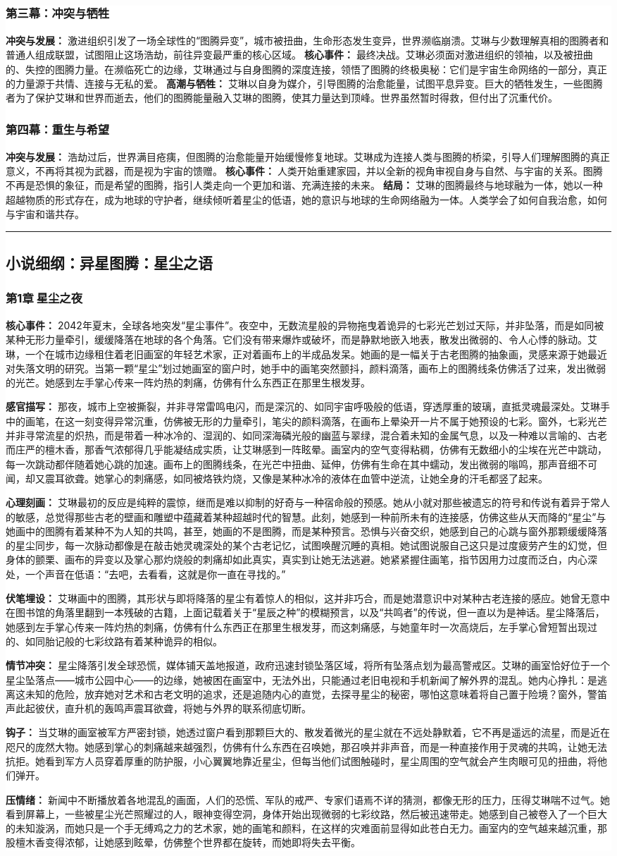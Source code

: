 ### 第三幕：冲突与牺牲

**冲突与发展：** 激进组织引发了一场全球性的“图腾异变”，城市被扭曲，生命形态发生变异，世界濒临崩溃。艾琳与少数理解真相的图腾者和普通人组成联盟，试图阻止这场浩劫，前往异变最严重的核心区域。
**核心事件：** 最终决战。艾琳必须面对激进组织的领袖，以及被扭曲的、失控的图腾力量。在濒临死亡的边缘，艾琳通过与自身图腾的深度连接，领悟了图腾的终极奥秘：它们是宇宙生命网络的一部分，真正的力量源于共情、连接与无私的爱。
**高潮与牺牲：** 艾琳以自身为媒介，引导图腾的治愈能量，试图平息异变。巨大的牺牲发生，一些图腾者为了保护艾琳和世界而逝去，他们的图腾能量融入艾琳的图腾，使其力量达到顶峰。世界虽然暂时得救，但付出了沉重代价。

### 第四幕：重生与希望

**冲突与发展：** 浩劫过后，世界满目疮痍，但图腾的治愈能量开始缓慢修复地球。艾琳成为连接人类与图腾的桥梁，引导人们理解图腾的真正意义，不再将其视为武器，而是视为宇宙的馈赠。
**核心事件：** 人类开始重建家园，并以全新的视角审视自身与自然、与宇宙的关系。图腾不再是恐惧的象征，而是希望的图腾，指引人类走向一个更加和谐、充满连接的未来。
**结局：** 艾琳的图腾最终与地球融为一体，她以一种超越物质的形式存在，成为地球的守护者，继续倾听着星尘的低语，她的意识与地球的生命网络融为一体。人类学会了如何自我治愈，如何与宇宙和谐共存。

---

## 小说细纲：异星图腾：星尘之语

### 第1章 星尘之夜

**核心事件：**
2042年夏末，全球各地突发“星尘事件”。夜空中，无数流星般的异物拖曳着诡异的七彩光芒划过天际，并非坠落，而是如同被某种无形力量牵引，缓缓降落在地球的各个角落。它们没有带来爆炸或破坏，而是静默地嵌入地表，散发出微弱的、令人心悸的脉动。艾琳，一个在城市边缘租住着老旧画室的年轻艺术家，正对着画布上的半成品发呆。她画的是一幅关于古老图腾的抽象画，灵感来源于她最近对失落文明的研究。当第一颗“星尘”划过她画室的窗户时，她手中的画笔突然颤抖，颜料滴落，画布上的图腾线条仿佛活了过来，发出微弱的光芒。她感到左手掌心传来一阵灼热的刺痛，仿佛有什么东西正在那里生根发芽。

**感官描写：**
那夜，城市上空被撕裂，并非寻常雷鸣电闪，而是深沉的、如同宇宙呼吸般的低语，穿透厚重的玻璃，直抵灵魂最深处。艾琳手中的画笔，在这一刻变得异常沉重，仿佛被无形的力量牵引，笔尖的颜料滴落，在画布上晕染开一片不属于她预设的七彩。窗外，七彩光芒并非寻常流星的炽热，而是带着一种冰冷的、湿润的、如同深海磷光般的幽蓝与翠绿，混合着未知的金属气息，以及一种难以言喻的、古老而庄严的檀木香，那香气浓郁得几乎能凝结成实质，让艾琳感到一阵眩晕。画室内的空气变得粘稠，仿佛有无数细小的尘埃在光芒中跳动，每一次跳动都伴随着她心跳的加速。画布上的图腾线条，在光芒中扭曲、延伸，仿佛有生命在其中蠕动，发出微弱的嗡鸣，那声音细不可闻，却又震耳欲聋。她掌心的刺痛感，如同被烙铁灼烧，又像是某种冰冷的液体在血管中逆流，让她全身的汗毛都竖了起来。

**心理刻画：**
艾琳最初的反应是纯粹的震惊，继而是难以抑制的好奇与一种宿命般的预感。她从小就对那些被遗忘的符号和传说有着异于常人的敏感，总觉得那些古老的壁画和雕塑中蕴藏着某种超越时代的智慧。此刻，她感到一种前所未有的连接感，仿佛这些从天而降的“星尘”与她画中的图腾有着某种不为人知的共鸣，甚至，她画的不是图腾，而是某种预言。恐惧与兴奋交织，她感到自己的心跳与窗外那颗缓缓降落的星尘同步，每一次脉动都像是在敲击她灵魂深处的某个古老记忆，试图唤醒沉睡的真相。她试图说服自己这只是过度疲劳产生的幻觉，但身体的颤栗、画布的异变以及掌心那灼烧般的刺痛却如此真实，真实到让她无法逃避。她紧紧握住画笔，指节因用力过度而泛白，内心深处，一个声音在低语：“去吧，去看看，这就是你一直在寻找的。”

**伏笔埋设：**
艾琳画中的图腾，其形状与即将降落的星尘有着惊人的相似，这并非巧合，而是她潜意识中对某种古老连接的感应。她曾无意中在图书馆的角落里翻到一本残破的古籍，上面记载着关于“星辰之种”的模糊预言，以及“共鸣者”的传说，但一直以为是神话。星尘降落后，她感到左手掌心传来一阵灼热的刺痛，仿佛有什么东西正在那里生根发芽，而这刺痛感，与她童年时一次高烧后，左手掌心曾短暂出现过的、如同胎记般的七彩纹路有着某种诡异的相似。

**情节冲突：**
星尘降落引发全球恐慌，媒体铺天盖地报道，政府迅速封锁坠落区域，将所有坠落点划为最高警戒区。艾琳的画室恰好位于一个星尘坠落点——城市公园中心——的边缘，她被困在画室中，无法外出，只能通过老旧电视和手机新闻了解外界的混乱。她内心挣扎：是逃离这未知的危险，放弃她对艺术和古老文明的追求，还是追随内心的直觉，去探寻星尘的秘密，哪怕这意味着将自己置于险境？窗外，警笛声此起彼伏，直升机的轰鸣声震耳欲聋，将她与外界的联系彻底切断。

**钩子：**
当艾琳的画室被军方严密封锁，她透过窗户看到那颗巨大的、散发着微光的星尘就在不远处静默着，它不再是遥远的流星，而是近在咫尺的庞然大物。她感到掌心的刺痛越来越强烈，仿佛有什么东西在召唤她，那召唤并非声音，而是一种直接作用于灵魂的共鸣，让她无法抗拒。她看到军方人员穿着厚重的防护服，小心翼翼地靠近星尘，但每当他们试图触碰时，星尘周围的空气就会产生肉眼可见的扭曲，将他们弹开。

**压情绪：**
新闻中不断播放着各地混乱的画面，人们的恐慌、军队的戒严、专家们语焉不详的猜测，都像无形的压力，压得艾琳喘不过气。她看到屏幕上，一些被星尘光芒照耀过的人，眼神变得空洞，身体开始出现微弱的七彩纹路，然后被迅速带走。她感到自己被卷入了一个巨大的未知漩涡，而她只是一个手无缚鸡之力的艺术家，她的画笔和颜料，在这样的灾难面前显得如此苍白无力。画室内的空气越来越沉重，那股檀木香变得浓郁，让她感到眩晕，仿佛整个世界都在旋转，而她即将失去平衡。
